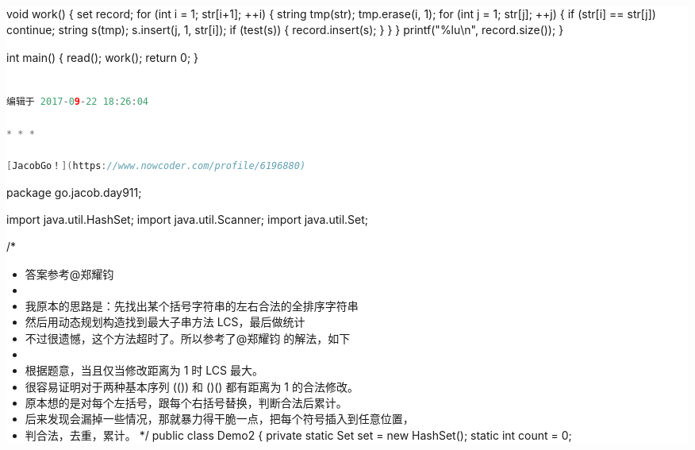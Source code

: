void work() {
    set<string> record;
    for (int i = 1; str[i+1]; ++i) {
        string tmp(str);
        tmp.erase(i, 1);
        for (int j = 1; str[j]; ++j) {
            if (str[i] == str[j]) continue;
            string s(tmp);
            s.insert(j, 1, str[i]);
            if (test(s)) {
                record.insert(s);
            }
        }
    }
    printf("%lu\n", record.size());
}

int main() {
    read();
    work();
    return 0;
}
```cpp

编辑于 2017-09-22 18:26:04

* * *

[JacobGo！](https://www.nowcoder.com/profile/6196880)

```
package go.jacob.day911;

import java.util.HashSet;
import java.util.Scanner;
import java.util.Set;

/*
 * 答案参考@郑耀钧
 * 
 * 我原本的思路是：先找出某个括号字符串的左右合法的全排序字符串
 * 然后用动态规划构造找到最大子串方法 LCS，最后做统计
 * 不过很遗憾，这个方法超时了。所以参考了@郑耀钧 的解法，如下
 * 
 * 根据题意，当且仅当修改距离为 1 时 LCS 最大。
 * 很容易证明对于两种基本序列 (()) 和 ()() 都有距离为 1 的合法修改。
 * 原本想的是对每个左括号，跟每个右括号替换，判断合法后累计。
 * 后来发现会漏掉一些情况，那就暴力得干脆一点，把每个符号插入到任意位置，
 * 判合法，去重，累计。
 */
public class Demo2 {
	private static Set<String> set = new HashSet<String>();
	static int count = 0;
